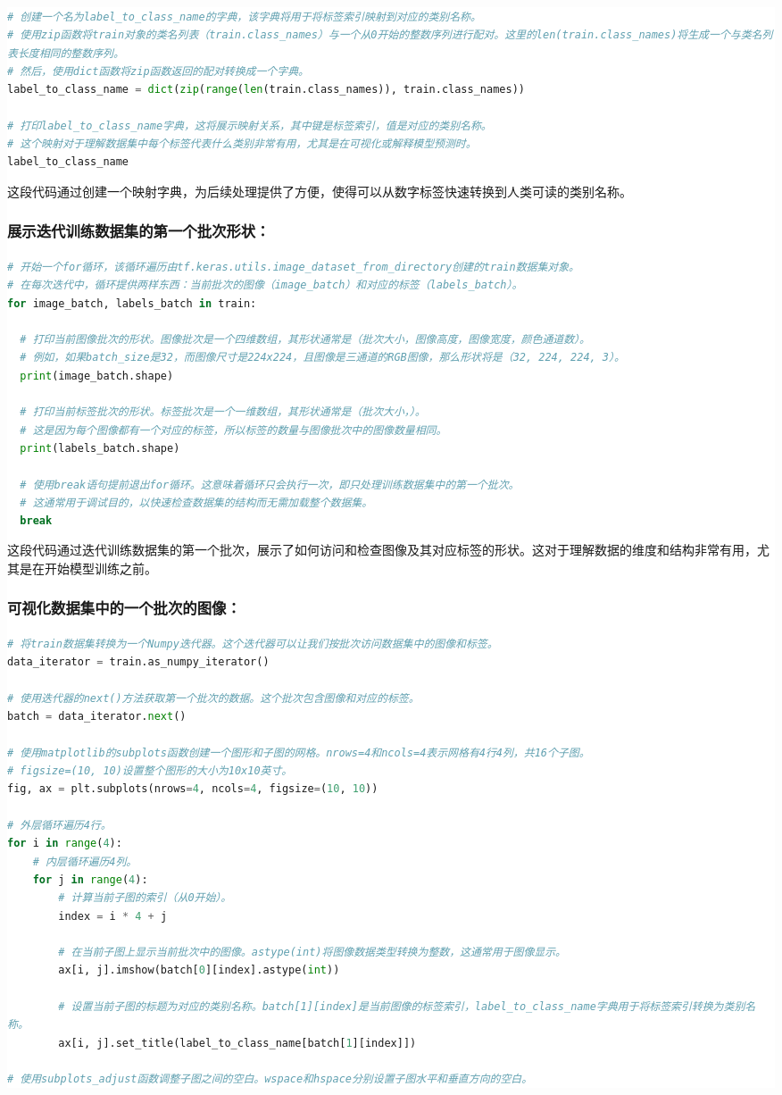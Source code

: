 ```python
# 创建一个名为label_to_class_name的字典，该字典将用于将标签索引映射到对应的类别名称。
# 使用zip函数将train对象的类名列表（train.class_names）与一个从0开始的整数序列进行配对。这里的len(train.class_names)将生成一个与类名列表长度相同的整数序列。
# 然后，使用dict函数将zip函数返回的配对转换成一个字典。
label_to_class_name = dict(zip(range(len(train.class_names)), train.class_names))

# 打印label_to_class_name字典，这将展示映射关系，其中键是标签索引，值是对应的类别名称。
# 这个映射对于理解数据集中每个标签代表什么类别非常有用，尤其是在可视化或解释模型预测时。
label_to_class_name
```

这段代码通过创建一个映射字典，为后续处理提供了方便，使得可以从数字标签快速转换到人类可读的类别名称。




### 展示迭代训练数据集的第一个批次形状：

```python
# 开始一个for循环，该循环遍历由tf.keras.utils.image_dataset_from_directory创建的train数据集对象。
# 在每次迭代中，循环提供两样东西：当前批次的图像（image_batch）和对应的标签（labels_batch）。
for image_batch, labels_batch in train:

  # 打印当前图像批次的形状。图像批次是一个四维数组，其形状通常是（批次大小，图像高度，图像宽度，颜色通道数）。
  # 例如，如果batch_size是32，而图像尺寸是224x224，且图像是三通道的RGB图像，那么形状将是（32, 224, 224, 3）。
  print(image_batch.shape)
  
  # 打印当前标签批次的形状。标签批次是一个一维数组，其形状通常是（批次大小，）。
  # 这是因为每个图像都有一个对应的标签，所以标签的数量与图像批次中的图像数量相同。
  print(labels_batch.shape)
  
  # 使用break语句提前退出for循环。这意味着循环只会执行一次，即只处理训练数据集中的第一个批次。
  # 这通常用于调试目的，以快速检查数据集的结构而无需加载整个数据集。
  break
```

这段代码通过迭代训练数据集的第一个批次，展示了如何访问和检查图像及其对应标签的形状。这对于理解数据的维度和结构非常有用，尤其是在开始模型训练之前。




### 可视化数据集中的一个批次的图像：

```python
# 将train数据集转换为一个Numpy迭代器。这个迭代器可以让我们按批次访问数据集中的图像和标签。
data_iterator = train.as_numpy_iterator()

# 使用迭代器的next()方法获取第一个批次的数据。这个批次包含图像和对应的标签。
batch = data_iterator.next()

# 使用matplotlib的subplots函数创建一个图形和子图的网格。nrows=4和ncols=4表示网格有4行4列，共16个子图。
# figsize=(10, 10)设置整个图形的大小为10x10英寸。
fig, ax = plt.subplots(nrows=4, ncols=4, figsize=(10, 10))

# 外层循环遍历4行。
for i in range(4):
    # 内层循环遍历4列。
    for j in range(4):
        # 计算当前子图的索引（从0开始）。
        index = i * 4 + j
        
        # 在当前子图上显示当前批次中的图像。astype(int)将图像数据类型转换为整数，这通常用于图像显示。
        ax[i, j].imshow(batch[0][index].astype(int))
        
        # 设置当前子图的标题为对应的类别名称。batch[1][index]是当前图像的标签索引，label_to_class_name字典用于将标签索引转换为类别名称。
        ax[i, j].set_title(label_to_class_name[batch[1][index]])

# 使用subplots_adjust函数调整子图之间的空白。wspace和hspace分别设置子图水平和垂直方向的空白。
```